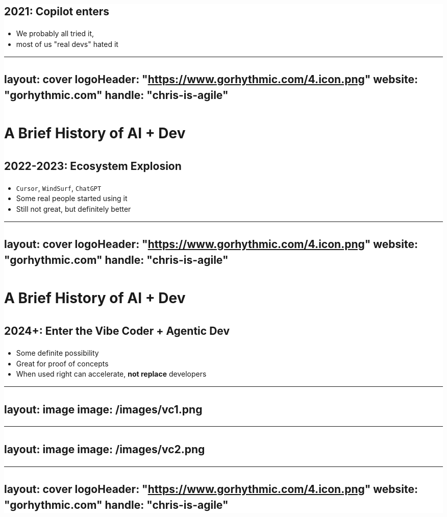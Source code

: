 ## 2021: Copilot enters
- We probably all tried it, 
- most of us "real devs" hated it

---
layout: cover
logoHeader: "https://www.gorhythmic.com/4.icon.png"
website: "gorhythmic.com"
handle: "chris-is-agile"
---

# A Brief History of AI + Dev

## 2022-2023: Ecosystem Explosion
- ` Cursor `, ` WindSurf `, ` ChatGPT `
- Some real people started using it
- Still not great, but definitely better

---
layout: cover
logoHeader: "https://www.gorhythmic.com/4.icon.png"
website: "gorhythmic.com"
handle: "chris-is-agile"
---

# A Brief History of AI + Dev

## 2024+: Enter the Vibe Coder + Agentic Dev

- Some definite possibility
- Great for proof of concepts
- When used right can accelerate, __not replace__ developers

---
layout: image
image: /images/vc1.png
---

---
layout: image
image: /images/vc2.png
---

---
layout: cover
logoHeader: "https://www.gorhythmic.com/4.icon.png"
website: "gorhythmic.com"
handle: "chris-is-agile"
---

